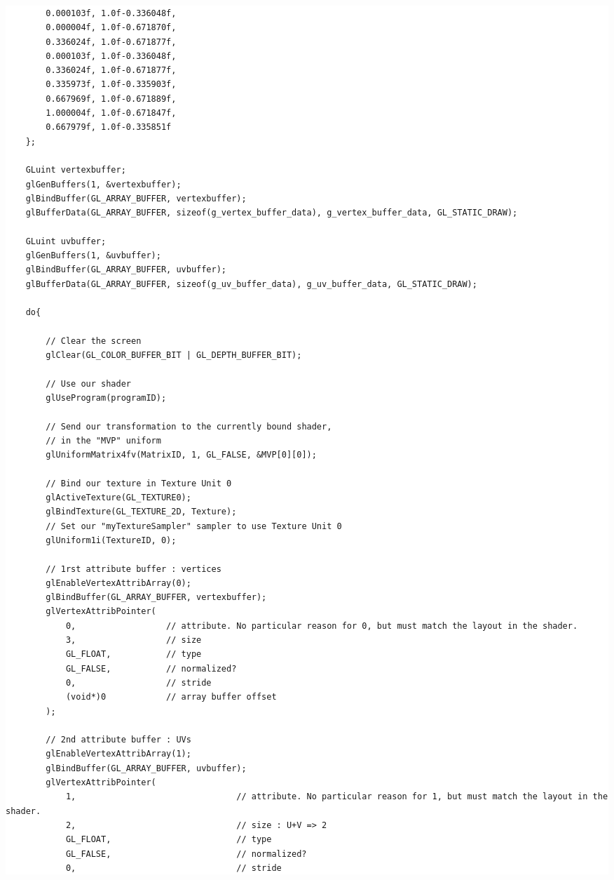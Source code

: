 ```
		0.000103f, 1.0f-0.336048f, 
		0.000004f, 1.0f-0.671870f, 
		0.336024f, 1.0f-0.671877f, 
		0.000103f, 1.0f-0.336048f, 
		0.336024f, 1.0f-0.671877f, 
		0.335973f, 1.0f-0.335903f, 
		0.667969f, 1.0f-0.671889f, 
		1.000004f, 1.0f-0.671847f, 
		0.667979f, 1.0f-0.335851f
	};

	GLuint vertexbuffer;
	glGenBuffers(1, &vertexbuffer);
	glBindBuffer(GL_ARRAY_BUFFER, vertexbuffer);
	glBufferData(GL_ARRAY_BUFFER, sizeof(g_vertex_buffer_data), g_vertex_buffer_data, GL_STATIC_DRAW);

	GLuint uvbuffer;
	glGenBuffers(1, &uvbuffer);
	glBindBuffer(GL_ARRAY_BUFFER, uvbuffer);
	glBufferData(GL_ARRAY_BUFFER, sizeof(g_uv_buffer_data), g_uv_buffer_data, GL_STATIC_DRAW);

	do{

		// Clear the screen
		glClear(GL_COLOR_BUFFER_BIT | GL_DEPTH_BUFFER_BIT);

		// Use our shader
		glUseProgram(programID);

		// Send our transformation to the currently bound shader, 
		// in the "MVP" uniform
		glUniformMatrix4fv(MatrixID, 1, GL_FALSE, &MVP[0][0]);

		// Bind our texture in Texture Unit 0
		glActiveTexture(GL_TEXTURE0);
		glBindTexture(GL_TEXTURE_2D, Texture);
		// Set our "myTextureSampler" sampler to use Texture Unit 0
		glUniform1i(TextureID, 0);

		// 1rst attribute buffer : vertices
		glEnableVertexAttribArray(0);
		glBindBuffer(GL_ARRAY_BUFFER, vertexbuffer);
		glVertexAttribPointer(
			0,                  // attribute. No particular reason for 0, but must match the layout in the shader.
			3,                  // size
			GL_FLOAT,           // type
			GL_FALSE,           // normalized?
			0,                  // stride
			(void*)0            // array buffer offset
		);

		// 2nd attribute buffer : UVs
		glEnableVertexAttribArray(1);
		glBindBuffer(GL_ARRAY_BUFFER, uvbuffer);
		glVertexAttribPointer(
			1,                                // attribute. No particular reason for 1, but must match the layout in the shader.
			2,                                // size : U+V => 2
			GL_FLOAT,                         // type
			GL_FALSE,                         // normalized?
			0,                                // stride
```